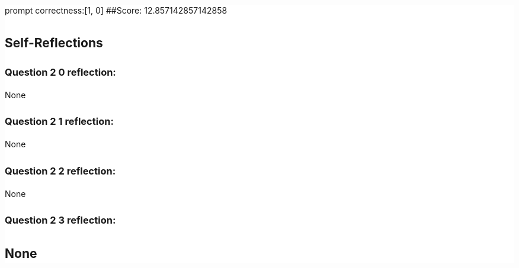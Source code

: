 prompt correctness:[1, 0]
##Score: 12.857142857142858

## Self-Reflections

### Question 2 0 reflection:
None
### Question 2 1 reflection:
None
### Question 2 2 reflection:
None
### Question 2 3 reflection:
None
---
